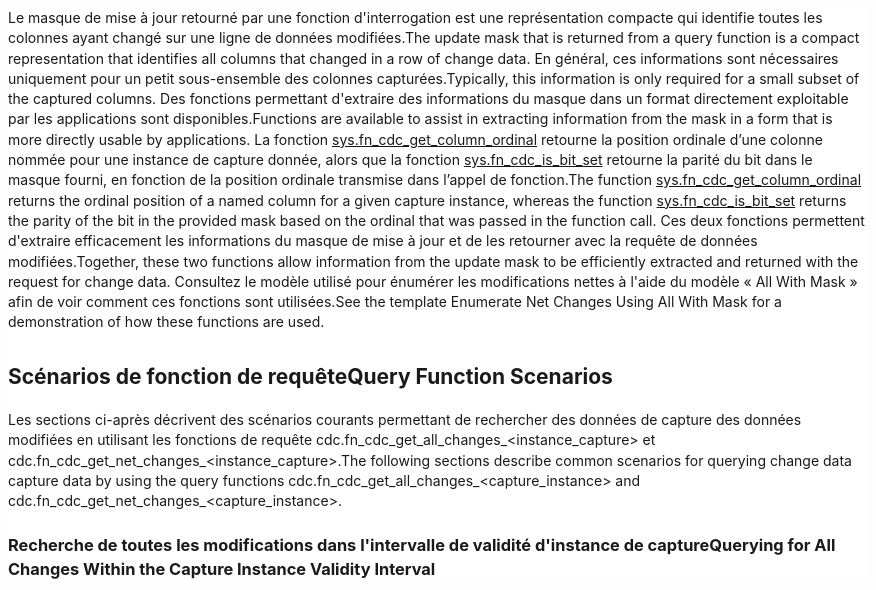  <span data-ttu-id="9b3e8-143">Le masque de mise à jour retourné par une fonction d'interrogation est une représentation compacte qui identifie toutes les colonnes ayant changé sur une ligne de données modifiées.</span><span class="sxs-lookup"><span data-stu-id="9b3e8-143">The update mask that is returned from a query function is a compact representation that identifies all columns that changed in a row of change data.</span></span> <span data-ttu-id="9b3e8-144">En général, ces informations sont nécessaires uniquement pour un petit sous-ensemble des colonnes capturées.</span><span class="sxs-lookup"><span data-stu-id="9b3e8-144">Typically, this information is only required for a small subset of the captured columns.</span></span> <span data-ttu-id="9b3e8-145">Des fonctions permettant d'extraire des informations du masque dans un format directement exploitable par les applications sont disponibles.</span><span class="sxs-lookup"><span data-stu-id="9b3e8-145">Functions are available to assist in extracting information from the mask in a form that is more directly usable by applications.</span></span> <span data-ttu-id="9b3e8-146">La fonction [sys.fn_cdc_get_column_ordinal](/sql/relational-databases/system-functions/sys-fn-cdc-get-column-ordinal-transact-sql) retourne la position ordinale d’une colonne nommée pour une instance de capture donnée, alors que la fonction [sys.fn_cdc_is_bit_set](/sql/relational-databases/system-functions/sys-fn-cdc-is-bit-set-transact-sql) retourne la parité du bit dans le masque fourni, en fonction de la position ordinale transmise dans l’appel de fonction.</span><span class="sxs-lookup"><span data-stu-id="9b3e8-146">The function [sys.fn_cdc_get_column_ordinal](/sql/relational-databases/system-functions/sys-fn-cdc-get-column-ordinal-transact-sql) returns the ordinal position of a named column for a given capture instance, whereas the function [sys.fn_cdc_is_bit_set](/sql/relational-databases/system-functions/sys-fn-cdc-is-bit-set-transact-sql) returns the parity of the bit in the provided mask based on the ordinal that was passed in the function call.</span></span> <span data-ttu-id="9b3e8-147">Ces deux fonctions permettent d'extraire efficacement les informations du masque de mise à jour et de les retourner avec la requête de données modifiées.</span><span class="sxs-lookup"><span data-stu-id="9b3e8-147">Together, these two functions allow information from the update mask to be efficiently extracted and returned with the request for change data.</span></span> <span data-ttu-id="9b3e8-148">Consultez le modèle utilisé pour énumérer les modifications nettes à l'aide du modèle « All With Mask » afin de voir comment ces fonctions sont utilisées.</span><span class="sxs-lookup"><span data-stu-id="9b3e8-148">See the template Enumerate Net Changes Using All With Mask for a demonstration of how these functions are used.</span></span>  
  
##  <a name="query-function-scenarios"></a><a name="Scenarios"></a> <span data-ttu-id="9b3e8-149">Scénarios de fonction de requête</span><span class="sxs-lookup"><span data-stu-id="9b3e8-149">Query Function Scenarios</span></span>  
 <span data-ttu-id="9b3e8-150">Les sections ci-après décrivent des scénarios courants permettant de rechercher des données de capture des données modifiées en utilisant les fonctions de requête cdc.fn_cdc_get_all_changes_<instance_capture> et cdc.fn_cdc_get_net_changes_<instance_capture>.</span><span class="sxs-lookup"><span data-stu-id="9b3e8-150">The following sections describe common scenarios for querying change data capture data by using the query functions cdc.fn_cdc_get_all_changes_<capture_instance> and cdc.fn_cdc_get_net_changes_<capture_instance>.</span></span>  
  
### <a name="querying-for-all-changes-within-the-capture-instance-validity-interval"></a><span data-ttu-id="9b3e8-151">Recherche de toutes les modifications dans l'intervalle de validité d'instance de capture</span><span class="sxs-lookup"><span data-stu-id="9b3e8-151">Querying for All Changes Within the Capture Instance Validity Interval</span></span>  